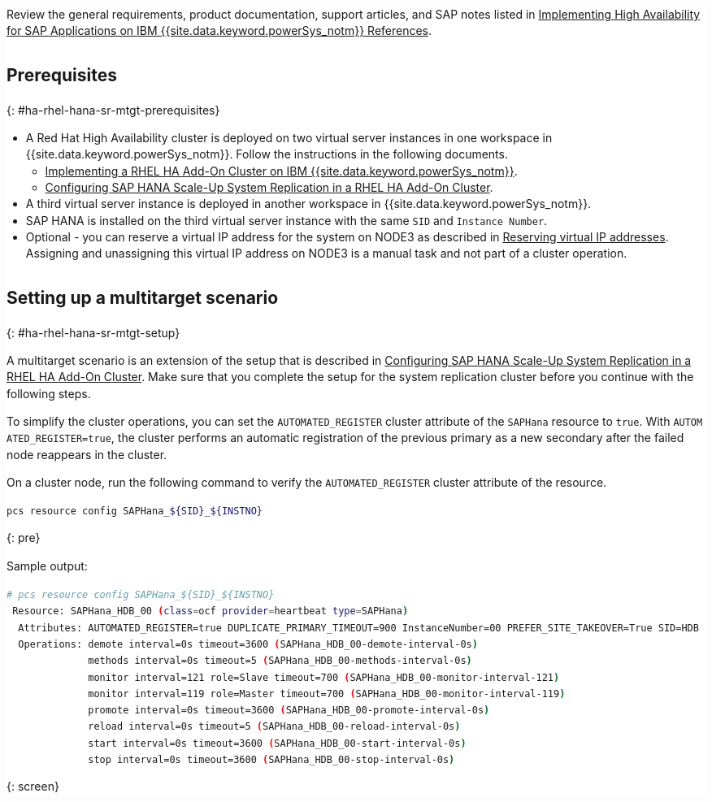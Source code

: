 Review the general requirements, product documentation, support articles, and SAP notes listed in [Implementing High Availability for SAP Applications on IBM {{site.data.keyword.powerSys_notm}} References](/docs/sap?topic=sap-ha-rhel-refs).

## Prerequisites
{: #ha-rhel-hana-sr-mtgt-prerequisites}

- A Red Hat High Availability cluster is deployed on two virtual server instances in one workspace in {{site.data.keyword.powerSys_notm}}.
   Follow the instructions in the following documents.
   - [Implementing a RHEL HA Add-On Cluster on IBM {{site.data.keyword.powerSys_notm}}](/docs/sap?topic=sap-ha-rhel).
   - [Configuring SAP HANA Scale-Up System Replication in a RHEL HA Add-On Cluster](/docs/sap?topic=sap-ha-rhel-hana-sr).
- A third virtual server instance is deployed in another workspace in {{site.data.keyword.powerSys_notm}}.
- SAP HANA is installed on the third virtual server instance with the same `SID` and `Instance Number`.
- Optional - you can reserve a virtual IP address for the system on NODE3 as described in [Reserving virtual IP addresses](/docs/sap?topic=sap-ha-vsi#ha-vsi-reserve-virtual-ip-addresses).
   Assigning and unassigning this virtual IP address on NODE3 is a manual task and not part of a cluster operation.

## Setting up a multitarget scenario
{: #ha-rhel-hana-sr-mtgt-setup}

A multitarget scenario is an extension of the setup that is described in [Configuring SAP HANA Scale-Up System Replication in a RHEL HA Add-On Cluster](/docs/sap?topic=sap-ha-rhel-hana-sr).
Make sure that you complete the setup for the system replication cluster before you continue with the following steps.

To simplify the cluster operations, you can set the `AUTOMATED_REGISTER` cluster attribute of the `SAPHana` resource to `true`.
With `AUTOMATED_REGISTER=true`, the cluster performs an automatic registration of the previous primary as a new secondary after the failed node reappears in the cluster.

On a cluster node, run the following command to verify the `AUTOMATED_REGISTER` cluster attribute of the resource.

```sh
pcs resource config SAPHana_${SID}_${INSTNO}
```
{: pre}

Sample output:
```sh
# pcs resource config SAPHana_${SID}_${INSTNO}
 Resource: SAPHana_HDB_00 (class=ocf provider=heartbeat type=SAPHana)
  Attributes: AUTOMATED_REGISTER=true DUPLICATE_PRIMARY_TIMEOUT=900 InstanceNumber=00 PREFER_SITE_TAKEOVER=True SID=HDB
  Operations: demote interval=0s timeout=3600 (SAPHana_HDB_00-demote-interval-0s)
              methods interval=0s timeout=5 (SAPHana_HDB_00-methods-interval-0s)
              monitor interval=121 role=Slave timeout=700 (SAPHana_HDB_00-monitor-interval-121)
              monitor interval=119 role=Master timeout=700 (SAPHana_HDB_00-monitor-interval-119)
              promote interval=0s timeout=3600 (SAPHana_HDB_00-promote-interval-0s)
              reload interval=0s timeout=5 (SAPHana_HDB_00-reload-interval-0s)
              start interval=0s timeout=3600 (SAPHana_HDB_00-start-interval-0s)
              stop interval=0s timeout=3600 (SAPHana_HDB_00-stop-interval-0s)
```
{: screen}
